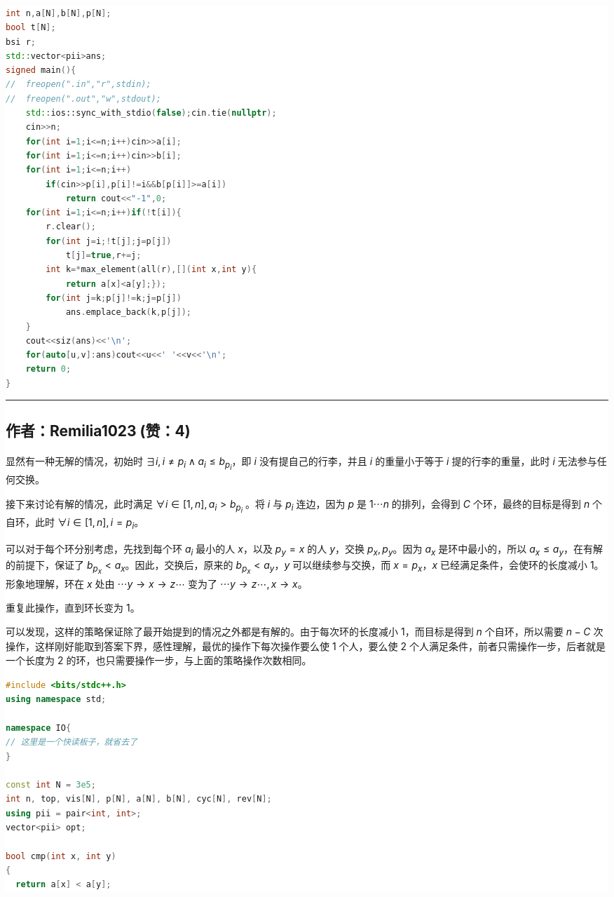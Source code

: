 ```cpp
int n,a[N],b[N],p[N];
bool t[N];
bsi r;
std::vector<pii>ans;
signed main(){
//	freopen(".in","r",stdin);
//	freopen(".out","w",stdout);
	std::ios::sync_with_stdio(false);cin.tie(nullptr);
	cin>>n;
	for(int i=1;i<=n;i++)cin>>a[i];
	for(int i=1;i<=n;i++)cin>>b[i];
	for(int i=1;i<=n;i++)
		if(cin>>p[i],p[i]!=i&&b[p[i]]>=a[i])
			return cout<<"-1",0;
	for(int i=1;i<=n;i++)if(!t[i]){
		r.clear();
		for(int j=i;!t[j];j=p[j])
			t[j]=true,r+=j;
		int k=*max_element(all(r),[](int x,int y){
			return a[x]<a[y];});
		for(int j=k;p[j]!=k;j=p[j])
			ans.emplace_back(k,p[j]);
	}
	cout<<siz(ans)<<'\n';
	for(auto[u,v]:ans)cout<<u<<' '<<v<<'\n';
	return 0;
}
```

---

## 作者：Remilia1023 (赞：4)

显然有一种无解的情况，初始时 $\exists i, i \not= p_i \wedge a_i\le b_{p_i}$，即 $i$ 没有提自己的行李，并且 $i$ 的重量小于等于 $i$ 提的行李的重量，此时 $i$ 无法参与任何交换。

接下来讨论有解的情况，此时满足 $\forall i\in[1,n],a_i> b_{p_i}$ 。将 $i$ 与 $p_i$ 连边，因为 $p$ 是 $1\cdots n$ 的排列，会得到 $C$ 个环，最终的目标是得到 $n$ 个自环，此时 $\forall i\in[1,n],i=p_i$。

可以对于每个环分别考虑，先找到每个环 $a_i$ 最小的人 $x$，以及 $p_y=x$ 的人 $y$，交换 $p_x,p_y$。因为 $a_x$ 是环中最小的，所以 $a_x\le a_y$，在有解的前提下，保证了 $b_{p_x}<a_x$。因此，交换后，原来的 $b_{p_x}<a_y$，$y$ 可以继续参与交换，而 $x=p_x$，$x$ 已经满足条件，会使环的长度减小 $1$。形象地理解，环在 $x$ 处由 $\cdots y\rightarrow x\rightarrow z\cdots$ 变为了 $\cdots y\rightarrow z\cdots ,x\rightarrow x$。

重复此操作，直到环长变为 $1$。

可以发现，这样的策略保证除了最开始提到的情况之外都是有解的。由于每次环的长度减小 $1$，而目标是得到 $n$ 个自环，所以需要 $n-C$ 次操作，这样刚好能取到答案下界，感性理解，最优的操作下每次操作要么使 $1$ 个人，要么使 $2$ 个人满足条件，前者只需操作一步，后者就是一个长度为 $2$ 的环，也只需要操作一步，与上面的策略操作次数相同。

```cpp
#include <bits/stdc++.h>
using namespace std;

namespace IO{
// 这里是一个快读板子，就省去了
}

const int N = 3e5;
int n, top, vis[N], p[N], a[N], b[N], cyc[N], rev[N];
using pii = pair<int, int>;
vector<pii> opt;

bool cmp(int x, int y)
{
  return a[x] < a[y];
```

[problemUrl]: https://atcoder.jp/contests/arc111/tasks/arc111_c